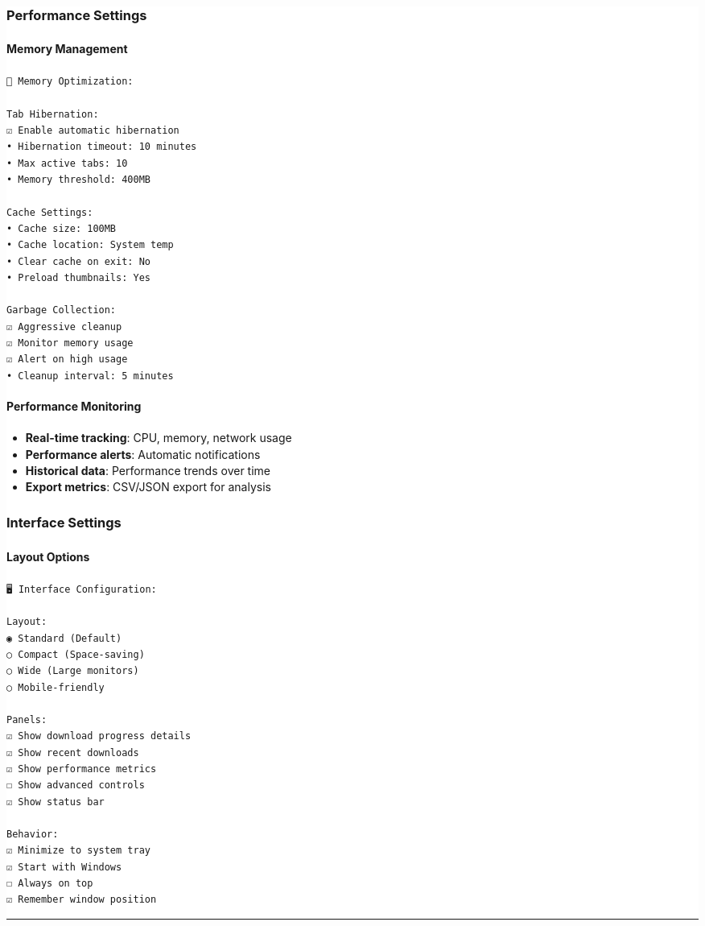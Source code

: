 ### Performance Settings

#### Memory Management
```
🧠 Memory Optimization:

Tab Hibernation:
☑️ Enable automatic hibernation
• Hibernation timeout: 10 minutes
• Max active tabs: 10
• Memory threshold: 400MB

Cache Settings:
• Cache size: 100MB
• Cache location: System temp
• Clear cache on exit: No
• Preload thumbnails: Yes

Garbage Collection:
☑️ Aggressive cleanup
☑️ Monitor memory usage
☑️ Alert on high usage
• Cleanup interval: 5 minutes
```

#### Performance Monitoring
- **Real-time tracking**: CPU, memory, network usage
- **Performance alerts**: Automatic notifications
- **Historical data**: Performance trends over time
- **Export metrics**: CSV/JSON export for analysis

### Interface Settings

#### Layout Options
```
🖥️ Interface Configuration:

Layout:
◉ Standard (Default)
○ Compact (Space-saving)
○ Wide (Large monitors)
○ Mobile-friendly

Panels:
☑️ Show download progress details
☑️ Show recent downloads
☑️ Show performance metrics
☐ Show advanced controls
☑️ Show status bar

Behavior:
☑️ Minimize to system tray
☑️ Start with Windows
☐ Always on top
☑️ Remember window position
```

---